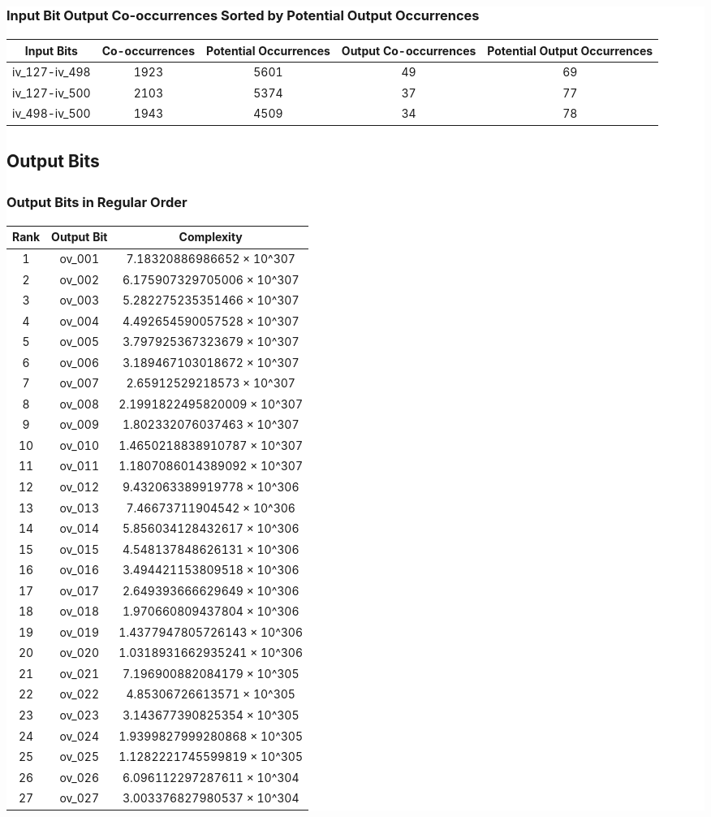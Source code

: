 ### Input Bit Output Co-occurrences Sorted by Potential Output Occurrences

| Input Bits | Co-occurrences | Potential Occurrences | Output Co-occurrences | Potential Output Occurrences |
|:----------:|:--------------:|:---------------------:|:---------------------:|:----------------------------:|
| iv_127-iv_498 | 1923 | 5601 | 49 | 69 |
| iv_127-iv_500 | 2103 | 5374 | 37 | 77 |
| iv_498-iv_500 | 1943 | 4509 | 34 | 78 |

## Output Bits

### Output Bits in Regular Order

| Rank | Output Bit | Complexity |
|:----:|:----------:|:----------:|
| 1 | ov_001 | 7.18320886986652 × 10^307 |
| 2 | ov_002 | 6.175907329705006 × 10^307 |
| 3 | ov_003 | 5.282275235351466 × 10^307 |
| 4 | ov_004 | 4.492654590057528 × 10^307 |
| 5 | ov_005 | 3.797925367323679 × 10^307 |
| 6 | ov_006 | 3.189467103018672 × 10^307 |
| 7 | ov_007 | 2.65912529218573 × 10^307 |
| 8 | ov_008 | 2.1991822495820009 × 10^307 |
| 9 | ov_009 | 1.802332076037463 × 10^307 |
| 10 | ov_010 | 1.4650218838910787 × 10^307 |
| 11 | ov_011 | 1.1807086014389092 × 10^307 |
| 12 | ov_012 | 9.432063389919778 × 10^306 |
| 13 | ov_013 | 7.46673711904542 × 10^306 |
| 14 | ov_014 | 5.856034128432617 × 10^306 |
| 15 | ov_015 | 4.548137848626131 × 10^306 |
| 16 | ov_016 | 3.494421153809518 × 10^306 |
| 17 | ov_017 | 2.649393666629649 × 10^306 |
| 18 | ov_018 | 1.970660809437804 × 10^306 |
| 19 | ov_019 | 1.4377947805726143 × 10^306 |
| 20 | ov_020 | 1.0318931662935241 × 10^306 |
| 21 | ov_021 | 7.196900882084179 × 10^305 |
| 22 | ov_022 | 4.85306726613571 × 10^305 |
| 23 | ov_023 | 3.143677390825354 × 10^305 |
| 24 | ov_024 | 1.9399827999280868 × 10^305 |
| 25 | ov_025 | 1.1282221745599819 × 10^305 |
| 26 | ov_026 | 6.096112297287611 × 10^304 |
| 27 | ov_027 | 3.003376827980537 × 10^304 |